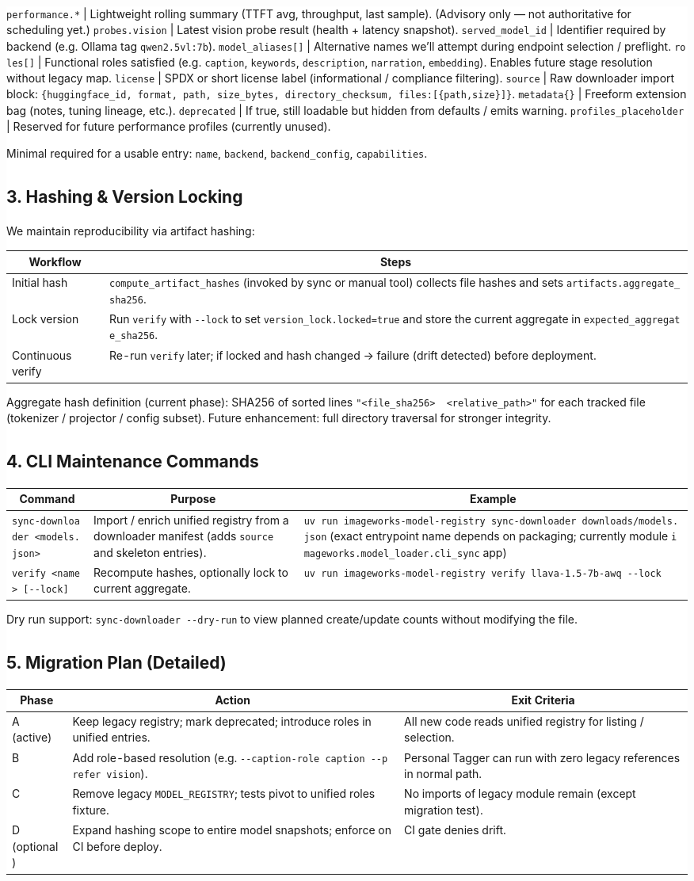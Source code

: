 `performance.*` | Lightweight rolling summary (TTFT avg, throughput, last sample). (Advisory only — not authoritative for scheduling yet.)
`probes.vision` | Latest vision probe result (health + latency snapshot).
`served_model_id` | Identifier required by backend (e.g. Ollama tag `qwen2.5vl:7b`).
`model_aliases[]` | Alternative names we’ll attempt during endpoint selection / preflight.
`roles[]` | Functional roles satisfied (e.g. `caption`, `keywords`, `description`, `narration`, `embedding`). Enables future stage resolution without legacy map.
`license` | SPDX or short license label (informational / compliance filtering).
`source` | Raw downloader import block: `{huggingface_id, format, path, size_bytes, directory_checksum, files:[{path,size}]}`.
`metadata{}` | Freeform extension bag (notes, tuning lineage, etc.).
`deprecated` | If true, still loadable but hidden from defaults / emits warning.
`profiles_placeholder` | Reserved for future performance profiles (currently unused).

Minimal required for a usable entry: `name`, `backend`, `backend_config`, `capabilities`.

## 3. Hashing & Version Locking

We maintain reproducibility via artifact hashing:

Workflow | Steps
---------|------
Initial hash | `compute_artifact_hashes` (invoked by sync or manual tool) collects file hashes and sets `artifacts.aggregate_sha256`.
Lock version | Run `verify` with `--lock` to set `version_lock.locked=true` and store the current aggregate in `expected_aggregate_sha256`.
Continuous verify | Re-run `verify` later; if locked and hash changed → failure (drift detected) before deployment.

Aggregate hash definition (current phase): SHA256 of sorted lines `"<file_sha256>  <relative_path>"` for each tracked file (tokenizer / projector / config subset). Future enhancement: full directory traversal for stronger integrity.

## 4. CLI Maintenance Commands

Command | Purpose | Example
--------|---------|--------
`sync-downloader <models.json>` | Import / enrich unified registry from a downloader manifest (adds `source` and skeleton entries). | `uv run imageworks-model-registry sync-downloader downloads/models.json` (exact entrypoint name depends on packaging; currently module `imageworks.model_loader.cli_sync` app)
`verify <name> [--lock]` | Recompute hashes, optionally lock to current aggregate. | `uv run imageworks-model-registry verify llava-1.5-7b-awq --lock`

Dry run support: `sync-downloader --dry-run` to view planned create/update counts without modifying the file.

## 5. Migration Plan (Detailed)

Phase | Action | Exit Criteria
------|--------|--------------
A (active) | Keep legacy registry; mark deprecated; introduce roles in unified entries. | All new code reads unified registry for listing / selection.
B | Add role-based resolution (e.g. `--caption-role caption --prefer vision`). | Personal Tagger can run with zero legacy references in normal path.
C | Remove legacy `MODEL_REGISTRY`; tests pivot to unified roles fixture. | No imports of legacy module remain (except migration test).
D (optional) | Expand hashing scope to entire model snapshots; enforce on CI before deploy. | CI gate denies drift.
